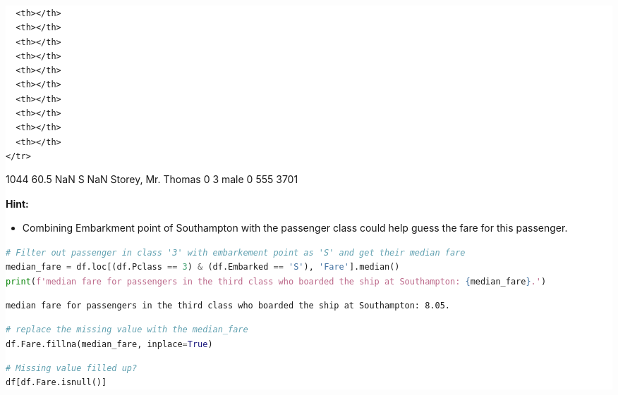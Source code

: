       <th></th>
      <th></th>
      <th></th>
      <th></th>
      <th></th>
      <th></th>
      <th></th>
      <th></th>
      <th></th>
      <th></th>
    </tr>
  </thead>
  <tbody>
    <tr>
      <th>1044</th>
      <td>60.5</td>
      <td>NaN</td>
      <td>S</td>
      <td>NaN</td>
      <td>Storey, Mr. Thomas</td>
      <td>0</td>
      <td>3</td>
      <td>male</td>
      <td>0</td>
      <td>555</td>
      <td>3701</td>
    </tr>
  </tbody>
</table>
</div>



**Hint:** 
   - Combining Embarkment point of Southampton with the passenger class could help guess the fare for this passenger.


```python
# Filter out passenger in class '3' with embarkement point as 'S' and get their median fare
median_fare = df.loc[(df.Pclass == 3) & (df.Embarked == 'S'), 'Fare'].median()
print(f'median fare for passengers in the third class who boarded the ship at Southampton: {median_fare}.')
```

    median fare for passengers in the third class who boarded the ship at Southampton: 8.05.



```python
# replace the missing value with the median_fare
df.Fare.fillna(median_fare, inplace=True)
```


```python
# Missing value filled up?
df[df.Fare.isnull()]
```
